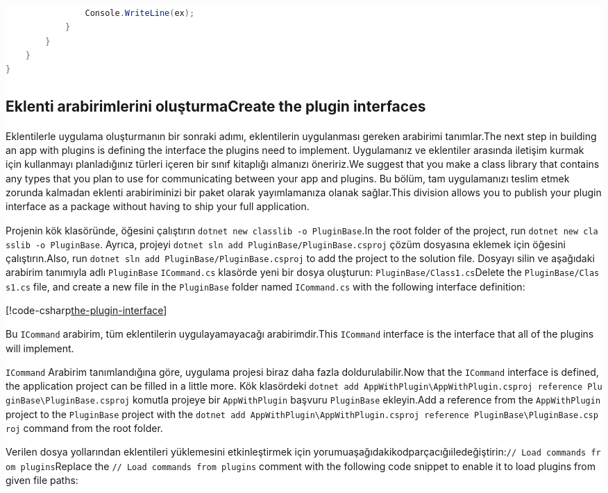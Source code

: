 ```csharp
                Console.WriteLine(ex);
            }
        }
    }
}

```

## <a name="create-the-plugin-interfaces"></a><span data-ttu-id="0e791-119">Eklenti arabirimlerini oluşturma</span><span class="sxs-lookup"><span data-stu-id="0e791-119">Create the plugin interfaces</span></span>

<span data-ttu-id="0e791-120">Eklentilerle uygulama oluşturmanın bir sonraki adımı, eklentilerin uygulanması gereken arabirimi tanımlar.</span><span class="sxs-lookup"><span data-stu-id="0e791-120">The next step in building an app with plugins is defining the interface the plugins need to implement.</span></span> <span data-ttu-id="0e791-121">Uygulamanız ve eklentiler arasında iletişim kurmak için kullanmayı planladığınız türleri içeren bir sınıf kitaplığı almanızı öneririz.</span><span class="sxs-lookup"><span data-stu-id="0e791-121">We suggest that you make a class library that contains any types that you plan to use for communicating between your app and plugins.</span></span> <span data-ttu-id="0e791-122">Bu bölüm, tam uygulamanızı teslim etmek zorunda kalmadan eklenti arabiriminizi bir paket olarak yayımlamanıza olanak sağlar.</span><span class="sxs-lookup"><span data-stu-id="0e791-122">This division allows you to publish your plugin interface as a package without having to ship your full application.</span></span>

<span data-ttu-id="0e791-123">Projenin kök klasöründe, öğesini çalıştırın `dotnet new classlib -o PluginBase`.</span><span class="sxs-lookup"><span data-stu-id="0e791-123">In the root folder of the project, run `dotnet new classlib -o PluginBase`.</span></span> <span data-ttu-id="0e791-124">Ayrıca, projeyi `dotnet sln add PluginBase/PluginBase.csproj` çözüm dosyasına eklemek için öğesini çalıştırın.</span><span class="sxs-lookup"><span data-stu-id="0e791-124">Also, run `dotnet sln add PluginBase/PluginBase.csproj` to add the project to the solution file.</span></span> <span data-ttu-id="0e791-125">Dosyayı silin ve aşağıdaki arabirim tanımıyla adlı `PluginBase` `ICommand.cs` klasörde yeni bir dosya oluşturun: `PluginBase/Class1.cs`</span><span class="sxs-lookup"><span data-stu-id="0e791-125">Delete the `PluginBase/Class1.cs` file, and create a new file in the `PluginBase` folder named `ICommand.cs` with the following interface definition:</span></span>

[!code-csharp[the-plugin-interface](~/samples/core/extensions/AppWithPlugin/PluginBase/ICommand.cs)]

<span data-ttu-id="0e791-126">Bu `ICommand` arabirim, tüm eklentilerin uygulayamayacağı arabirimdir.</span><span class="sxs-lookup"><span data-stu-id="0e791-126">This `ICommand` interface is the interface that all of the plugins will implement.</span></span>

<span data-ttu-id="0e791-127">`ICommand` Arabirim tanımlandığına göre, uygulama projesi biraz daha fazla doldurulabilir.</span><span class="sxs-lookup"><span data-stu-id="0e791-127">Now that the `ICommand` interface is defined, the application project can be filled in a little more.</span></span> <span data-ttu-id="0e791-128">Kök klasördeki `dotnet add AppWithPlugin\AppWithPlugin.csproj reference PluginBase\PluginBase.csproj` komutla projeye bir `AppWithPlugin` başvuru `PluginBase` ekleyin.</span><span class="sxs-lookup"><span data-stu-id="0e791-128">Add a reference from the `AppWithPlugin` project to the `PluginBase` project with the `dotnet add AppWithPlugin\AppWithPlugin.csproj reference PluginBase\PluginBase.csproj`  command from the root folder.</span></span>

<span data-ttu-id="0e791-129">Verilen dosya yollarından eklentileri yüklemesini etkinleştirmek için yorumuaşağıdakikodparçacığıiledeğiştirin:`// Load commands from plugins`</span><span class="sxs-lookup"><span data-stu-id="0e791-129">Replace the `// Load commands from plugins` comment with the following code snippet to enable it to load plugins from given file paths:</span></span>
